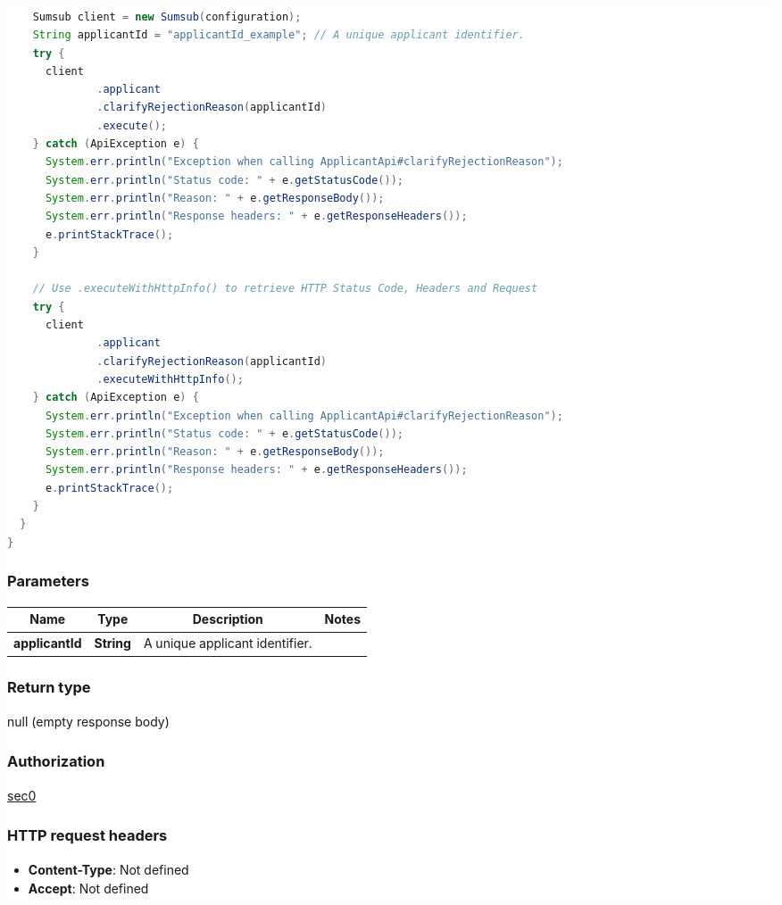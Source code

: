 ```java
    Sumsub client = new Sumsub(configuration);
    String applicantId = "applicantId_example"; // A unique applicant identifier.
    try {
      client
              .applicant
              .clarifyRejectionReason(applicantId)
              .execute();
    } catch (ApiException e) {
      System.err.println("Exception when calling ApplicantApi#clarifyRejectionReason");
      System.err.println("Status code: " + e.getStatusCode());
      System.err.println("Reason: " + e.getResponseBody());
      System.err.println("Response headers: " + e.getResponseHeaders());
      e.printStackTrace();
    }

    // Use .executeWithHttpInfo() to retrieve HTTP Status Code, Headers and Request
    try {
      client
              .applicant
              .clarifyRejectionReason(applicantId)
              .executeWithHttpInfo();
    } catch (ApiException e) {
      System.err.println("Exception when calling ApplicantApi#clarifyRejectionReason");
      System.err.println("Status code: " + e.getStatusCode());
      System.err.println("Reason: " + e.getResponseBody());
      System.err.println("Response headers: " + e.getResponseHeaders());
      e.printStackTrace();
    }
  }
}

```

### Parameters

| Name | Type | Description  | Notes |
|------------- | ------------- | ------------- | -------------|
| **applicantId** | **String**| A unique applicant identifier. | |

### Return type

null (empty response body)

### Authorization

[sec0](../README.md#sec0)

### HTTP request headers

 - **Content-Type**: Not defined
 - **Accept**: Not defined
